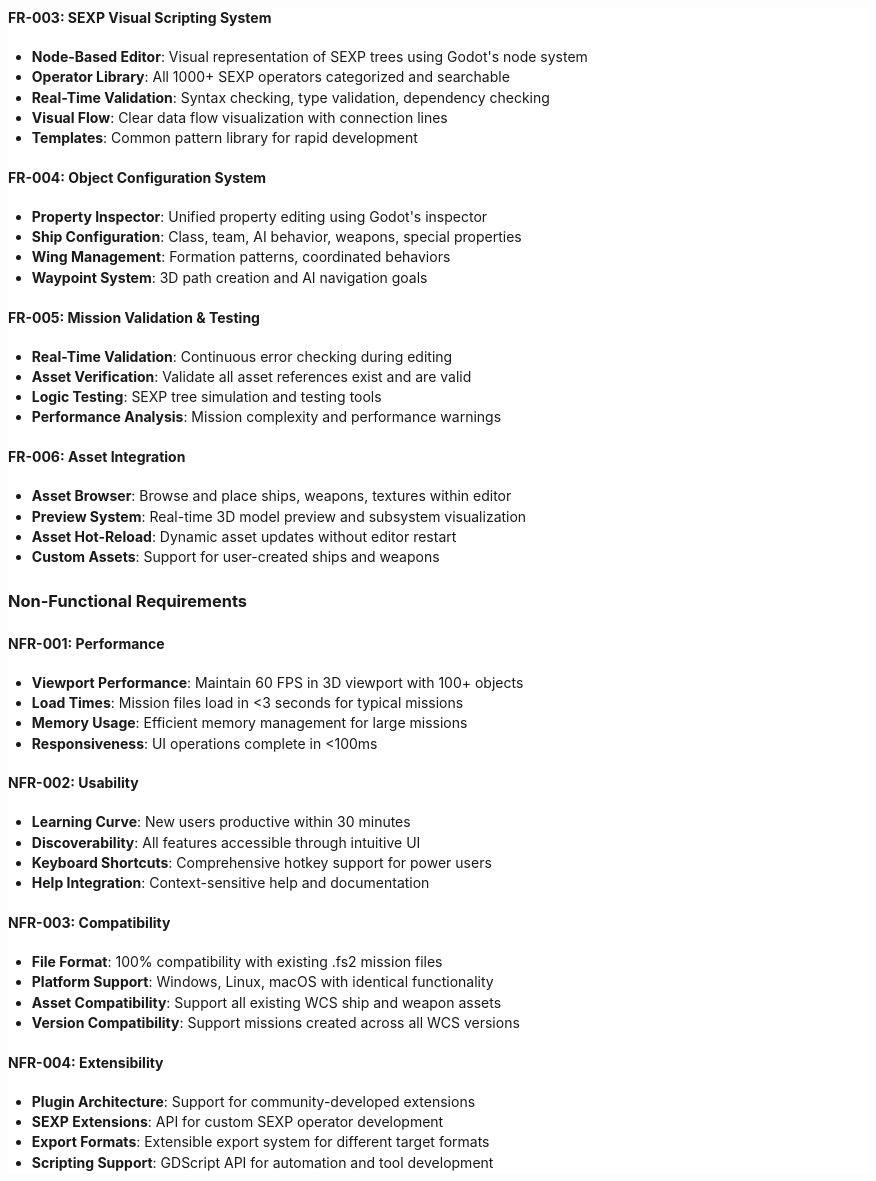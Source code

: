 #### FR-003: SEXP Visual Scripting System
- **Node-Based Editor**: Visual representation of SEXP trees using Godot's node system
- **Operator Library**: All 1000+ SEXP operators categorized and searchable
- **Real-Time Validation**: Syntax checking, type validation, dependency checking
- **Visual Flow**: Clear data flow visualization with connection lines
- **Templates**: Common pattern library for rapid development

#### FR-004: Object Configuration System
- **Property Inspector**: Unified property editing using Godot's inspector
- **Ship Configuration**: Class, team, AI behavior, weapons, special properties
- **Wing Management**: Formation patterns, coordinated behaviors
- **Waypoint System**: 3D path creation and AI navigation goals

#### FR-005: Mission Validation & Testing
- **Real-Time Validation**: Continuous error checking during editing
- **Asset Verification**: Validate all asset references exist and are valid
- **Logic Testing**: SEXP tree simulation and testing tools
- **Performance Analysis**: Mission complexity and performance warnings

#### FR-006: Asset Integration
- **Asset Browser**: Browse and place ships, weapons, textures within editor
- **Preview System**: Real-time 3D model preview and subsystem visualization
- **Asset Hot-Reload**: Dynamic asset updates without editor restart
- **Custom Assets**: Support for user-created ships and weapons

### Non-Functional Requirements

#### NFR-001: Performance
- **Viewport Performance**: Maintain 60 FPS in 3D viewport with 100+ objects
- **Load Times**: Mission files load in <3 seconds for typical missions
- **Memory Usage**: Efficient memory management for large missions
- **Responsiveness**: UI operations complete in <100ms

#### NFR-002: Usability
- **Learning Curve**: New users productive within 30 minutes
- **Discoverability**: All features accessible through intuitive UI
- **Keyboard Shortcuts**: Comprehensive hotkey support for power users
- **Help Integration**: Context-sensitive help and documentation

#### NFR-003: Compatibility
- **File Format**: 100% compatibility with existing .fs2 mission files
- **Platform Support**: Windows, Linux, macOS with identical functionality
- **Asset Compatibility**: Support all existing WCS ship and weapon assets
- **Version Compatibility**: Support missions created across all WCS versions

#### NFR-004: Extensibility
- **Plugin Architecture**: Support for community-developed extensions
- **SEXP Extensions**: API for custom SEXP operator development
- **Export Formats**: Extensible export system for different target formats
- **Scripting Support**: GDScript API for automation and tool development
